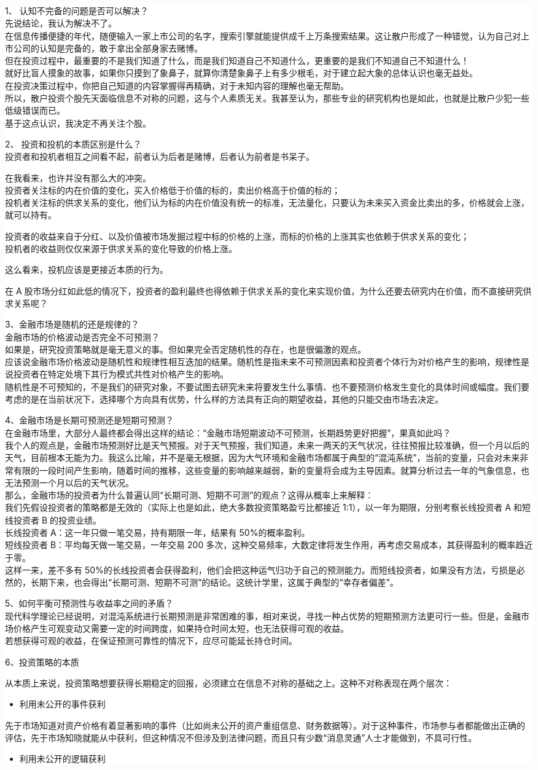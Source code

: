1、 认知不完备的问题是否可以解决？  
先说结论，我认为解决不了。  
在信息传播便捷的年代，随便输入一家上市公司的名字，搜索引擎就能提供成千上万条搜索结果。这让散户形成了一种错觉，认为自己对上市公司的认知是完备的，敢于拿出全部身家去赌博。  
但在投资过程中，最重要的不是我们知道了什么，而是我们知道自己不知道什么，更重要的是我们不知道自己不知道什么！  
就好比盲人摸象的故事，如果你只摸到了象鼻子，就算你清楚象鼻子上有多少根毛，对于建立起大象的总体认识也毫无益处。  
在投资决策过程中，你把自己知道的内容掌握得再精确，对于未知内容的理解也毫无帮助。  
所以，散户投资个股先天面临信息不对称的问题，这与个人素质无关。我甚至认为，那些专业的研究机构也是如此，也就是比散户少犯一些低级错误而已。  
基于这点认识，我决定不再关注个股。  
  
2、 投资和投机的本质区别是什么？  
投资者和投机者相互之间看不起，前者认为后者是赌博，后者认为前者是书呆子。  
  
在我看来，也许并没有那么大的冲突。  
投资者关注标的内在价值的变化，买入价格低于价值的标的，卖出价格高于价值的标的；  
投机者关注标的供求关系的变化，他们认为标的内在价值没有统一的标准，无法量化，只要认为未来买入资金比卖出的多，价格就会上涨，就可以持有。  
  
投资者的收益来自于分红、以及价值被市场发掘过程中标的价格的上涨，而标的价格的上涨其实也依赖于供求关系的变化；  
投机者的收益则仅仅来源于供求关系的变化导致的价格上涨。  
  
这么看来，投机应该是更接近本质的行为。  
  
在 A 股市场分红如此低的情况下，投资者的盈利最终也得依赖于供求关系的变化来实现价值，为什么还要去研究内在价值，而不直接研究供求关系呢？  
  
3、金融市场是随机的还是规律的？  
金融市场的价格波动是否完全不可预测？  
如果是，研究投资策略就是毫无意义的事。但如果完全否定随机性的存在，也是很偏激的观点。  
应该说金融市场价格波动是随机性和规律性相互迭加的结果。随机性是指未来不可预测因素和投资者个体行为对价格产生的影响，规律性是说投资者在特定处境下其行为模式共性对价格产生的影响。  
随机性是不可预知的，不是我们的研究对象，不要试图去研究未来将要发生什么事情、也不要预测价格发生变化的具体时间或幅度。我们要考虑的是在当前状况下，选择哪个方向具有优势，什么样的方法具有正向的期望收益，其他的只能交由市场去决定。  
  
4、金融市场是长期可预测还是短期可预测？  
在金融市场里，大部分人最终都会得出这样的结论：“金融市场短期波动不可预测，长期趋势更好把握”，果真如此吗？  
我个人的观点是，金融市场预测好比是天气预报。对于天气预报，我们知道，未来一两天的天气状况，往往预报比较准确，但一个月以后的天气，目前根本无能为力。我这么比喻，并不是毫无根据，因为大气环境和金融市场都属于典型的“混沌系统”，当前的变量，只会对未来非常有限的一段时间产生影响，随着时间的推移，这些变量的影响越来越弱，新的变量将会成为主导因素。就算分析过去一年的气象信息，也无法预测一个月以后的天气状况。  
那么，金融市场的投资者为什么普遍认同“长期可测、短期不可测”的观点？这得从概率上来解释：  
我们先假设投资者的策略都是无效的（实际上也是如此，绝大多数投资策略盈亏比都接近 1:1），以一年为期限，分别考察长线投资者 A 和短线投资者 B 的投资业绩。  
长线投资者 A：这一年只做一笔交易，持有期限一年，结果有 50%的概率盈利。  
短线投资者 B：平均每天做一笔交易，一年交易 200 多次，这种交易频率，大数定律将发生作用，再考虑交易成本，其获得盈利的概率趋近于零。  
这样一来，差不多有 50%的长线投资者会获得盈利，他们会把这种运气归功于自己的预测能力。而短线投资者，如果没有方法，亏损是必然的，长期下来，也会得出“长期可测、短期不可测”的结论。这统计学里，这属于典型的“幸存者偏差”。  
  
5、如何平衡可预测性与收益率之间的矛盾？  
现代科学理论已经说明，对混沌系统进行长期预测是非常困难的事，相对来说，寻找一种占优势的短期预测方法更可行一些。但是，金融市场价格产生可观变动又需要一定的时间跨度，如果持仓时间太短，也无法获得可观的收益。  
若想获得可观的收益，在保证预测可靠性的情况下，应尽可能延长持仓时间。  
  
6、投资策略的本质  
  
从本质上来说，投资策略想要获得长期稳定的回报，必须建立在信息不对称的基础之上。这种不对称表现在两个层次：  
  
- 利用未公开的事件获利
    
先于市场知道对资产价格有着显著影响的事件（比如尚未公开的资产重组信息、财务数据等）。对于这种事件，市场参与者都能做出正确的评估，先于市场知晓就能从中获利，但这种情况不但涉及到法律问题，而且只有少数“消息灵通”人士才能做到，不具可行性。  
  
- 利用未公开的逻辑获利
  